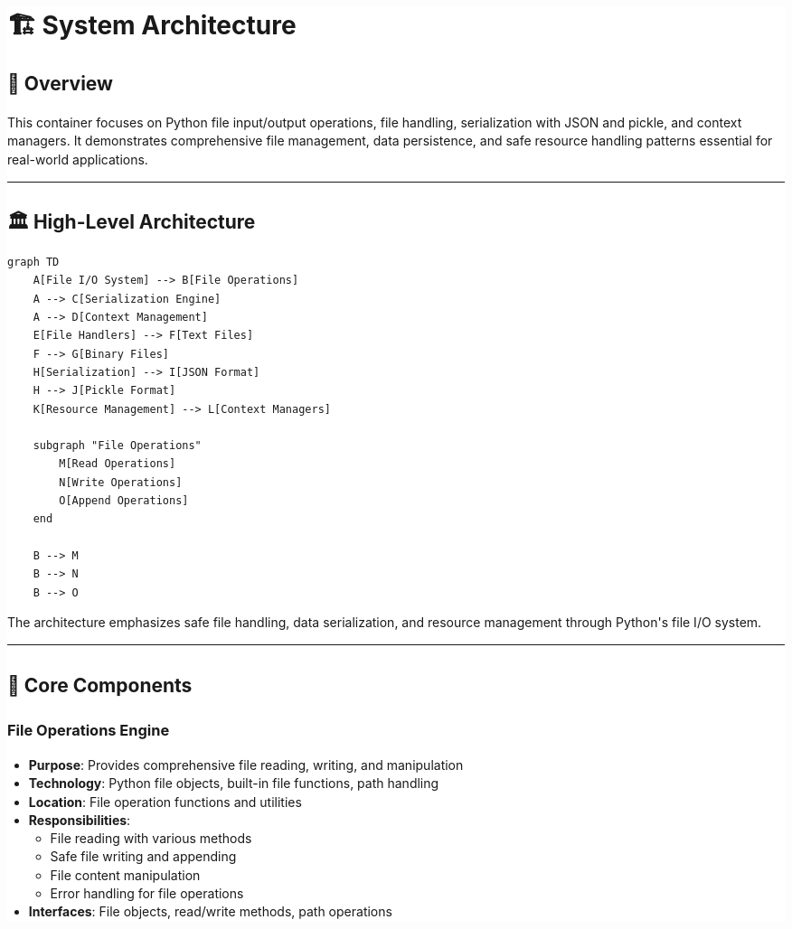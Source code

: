 # 🏗️ System Architecture

## 📖 Overview
This container focuses on Python file input/output operations, file handling, serialization with JSON and pickle, and context managers. It demonstrates comprehensive file management, data persistence, and safe resource handling patterns essential for real-world applications.

---

## 🏛️ High-Level Architecture

```mermaid
graph TD
    A[File I/O System] --> B[File Operations]
    A --> C[Serialization Engine]
    A --> D[Context Management]
    E[File Handlers] --> F[Text Files]
    F --> G[Binary Files]
    H[Serialization] --> I[JSON Format]
    H --> J[Pickle Format]
    K[Resource Management] --> L[Context Managers]
    
    subgraph "File Operations"
        M[Read Operations]
        N[Write Operations]
        O[Append Operations]
    end
    
    B --> M
    B --> N
    B --> O
```

The architecture emphasizes safe file handling, data serialization, and resource management through Python's file I/O system.

---

## 🧩 Core Components

### File Operations Engine
- **Purpose**: Provides comprehensive file reading, writing, and manipulation
- **Technology**: Python file objects, built-in file functions, path handling
- **Location**: File operation functions and utilities
- **Responsibilities**:
  - File reading with various methods
  - Safe file writing and appending
  - File content manipulation
  - Error handling for file operations
- **Interfaces**: File objects, read/write methods, path operations
